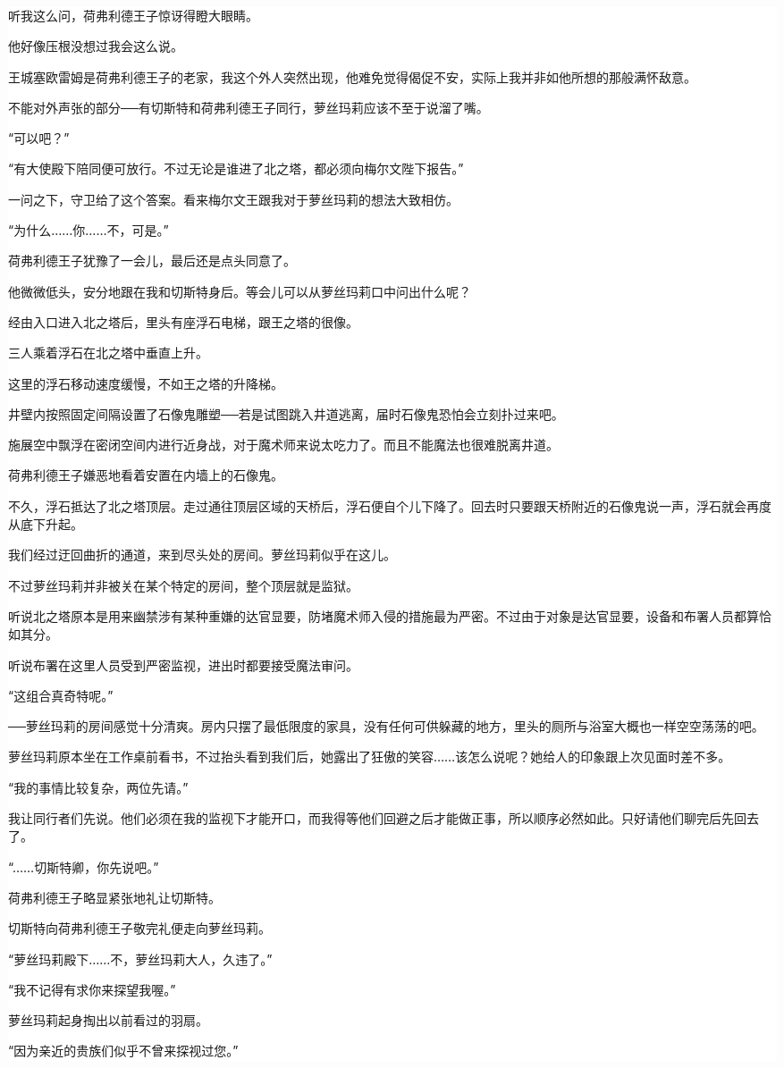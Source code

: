 听我这么问，荷弗利德王子惊讶得瞪大眼睛。

他好像压根没想过我会这么说。

王城塞欧雷姆是荷弗利德王子的老家，我这个外人突然出现，他难免觉得偈促不安，实际上我并非如他所想的那般满怀敌意。

不能对外声张的部分──有切斯特和荷弗利德王子同行，萝丝玛莉应该不至于说溜了嘴。

“可以吧？”

“有大使殿下陪同便可放行。不过无论是谁进了北之塔，都必须向梅尔文陛下报告。”

一问之下，守卫给了这个答案。看来梅尔文王跟我对于萝丝玛莉的想法大致相仿。

“为什么……你……不，可是。”

荷弗利德王子犹豫了一会儿，最后还是点头同意了。

他微微低头，安分地跟在我和切斯特身后。等会儿可以从萝丝玛莉口中问出什么呢？

经由入口进入北之塔后，里头有座浮石电梯，跟王之塔的很像。

三人乘着浮石在北之塔中垂直上升。

这里的浮石移动速度缓慢，不如王之塔的升降梯。

井壁内按照固定间隔设置了石像鬼雕塑──若是试图跳入井道逃离，届时石像鬼恐怕会立刻扑过来吧。

施展空中飘浮在密闭空间内进行近身战，对于魔术师来说太吃力了。而且不能魔法也很难脱离井道。

荷弗利德王子嫌恶地看着安置在内墙上的石像鬼。

不久，浮石抵达了北之塔顶层。走过通往顶层区域的天桥后，浮石便自个儿下降了。回去时只要跟天桥附近的石像鬼说一声，浮石就会再度从底下升起。

我们经过迂回曲折的通道，来到尽头处的房间。萝丝玛莉似乎在这儿。

不过萝丝玛莉并非被关在某个特定的房间，整个顶层就是监狱。

听说北之塔原本是用来幽禁涉有某种重嫌的达官显要，防堵魔术师入侵的措施最为严密。不过由于对象是达官显要，设备和布署人员都算恰如其分。

听说布署在这里人员受到严密监视，进出时都要接受魔法审问。

“这组合真奇特呢。”

──萝丝玛莉的房间感觉十分清爽。房内只摆了最低限度的家具，没有任何可供躲藏的地方，里头的厕所与浴室大概也一样空空荡荡的吧。

萝丝玛莉原本坐在工作桌前看书，不过抬头看到我们后，她露出了狂傲的笑容……该怎么说呢？她给人的印象跟上次见面时差不多。

“我的事情比较复杂，两位先请。”

我让同行者们先说。他们必须在我的监视下才能开口，而我得等他们回避之后才能做正事，所以顺序必然如此。只好请他们聊完后先回去了。

“……切斯特卿，你先说吧。”

荷弗利德王子略显紧张地礼让切斯特。

切斯特向荷弗利德王子敬完礼便走向萝丝玛莉。

“萝丝玛莉殿下……不，萝丝玛莉大人，久违了。”

“我不记得有求你来探望我喔。”

萝丝玛莉起身掏出以前看过的羽扇。

“因为亲近的贵族们似乎不曾来探视过您。”
